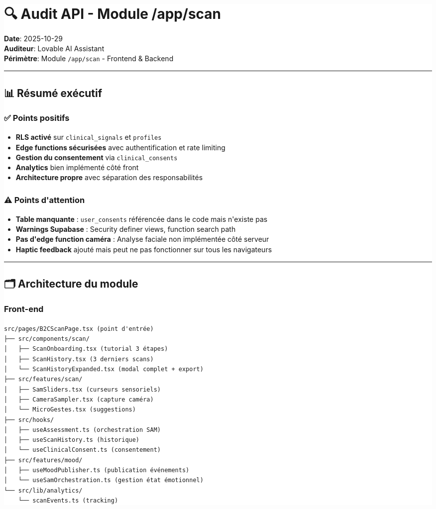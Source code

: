 # 🔍 Audit API - Module /app/scan

**Date**: 2025-10-29  
**Auditeur**: Lovable AI Assistant  
**Périmètre**: Module `/app/scan` - Frontend & Backend

---

## 📊 Résumé exécutif

### ✅ Points positifs
- **RLS activé** sur `clinical_signals` et `profiles`
- **Edge functions sécurisées** avec authentification et rate limiting
- **Gestion du consentement** via `clinical_consents`
- **Analytics** bien implémenté côté front
- **Architecture propre** avec séparation des responsabilités

### ⚠️ Points d'attention
- **Table manquante** : `user_consents` référencée dans le code mais n'existe pas
- **Warnings Supabase** : Security definer views, function search path
- **Pas d'edge function caméra** : Analyse faciale non implémentée côté serveur
- **Haptic feedback** ajouté mais peut ne pas fonctionner sur tous les navigateurs

---

## 🗂️ Architecture du module

### Front-end
```
src/pages/B2CScanPage.tsx (point d'entrée)
├── src/components/scan/
│   ├── ScanOnboarding.tsx (tutorial 3 étapes)
│   ├── ScanHistory.tsx (3 derniers scans)
│   └── ScanHistoryExpanded.tsx (modal complet + export)
├── src/features/scan/
│   ├── SamSliders.tsx (curseurs sensoriels)
│   ├── CameraSampler.tsx (capture caméra)
│   └── MicroGestes.tsx (suggestions)
├── src/hooks/
│   ├── useAssessment.ts (orchestration SAM)
│   ├── useScanHistory.ts (historique)
│   └── useClinicalConsent.ts (consentement)
├── src/features/mood/
│   ├── useMoodPublisher.ts (publication événements)
│   └── useSamOrchestration.ts (gestion état émotionnel)
└── src/lib/analytics/
    └── scanEvents.ts (tracking)
```
